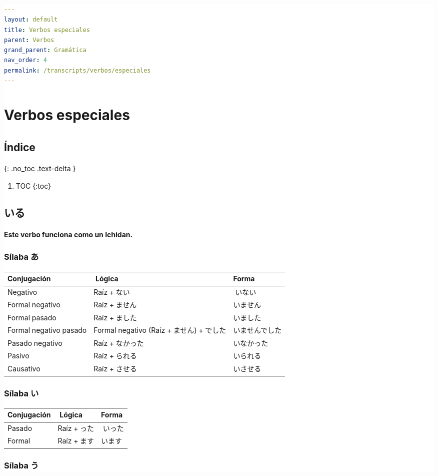 ```yaml
---
layout: default
title: Verbos especiales
parent: Verbos
grand_parent: Gramática
nav_order: 4
permalink: /transcripts/verbos/especiales
---
```


# Verbos especiales

## Índice
{: .no_toc .text-delta }

1. TOC
{:toc}

## いる

**Este verbo funciona como un Ichidan.**

### Sílaba あ

| Conjugación  | Lógica        | Forma |
|:------------------|:------|:-----|
| Negativo | Raíz + ない | いない |
| Formal negativo | Raíz + ません | いません |
| Formal pasado | Raíz + ました | いました |
| Formal negativo pasado | Formal negativo (Raíz + ません) + でした | いませんでした |
| Pasado negativo | Raíz + なかった | いなかった |
| Pasivo | Raíz + られる | いられる |
| Causativo | Raíz + させる | いさせる |

### Sílaba い

| Conjugación  | Lógica        | Forma |
|:------------------|:------|:-----|
| Pasado | Raíz + った | いった |
| Formal | Raíz + ます | います |

### Sílaba う
